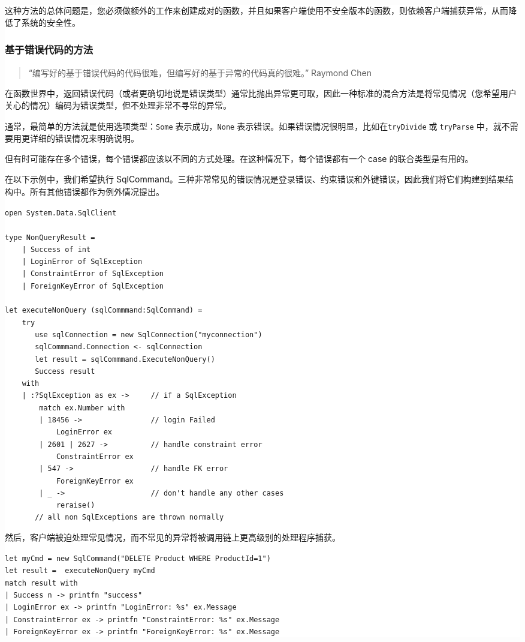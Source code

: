 这种方法的总体问题是，您必须做额外的工作来创建成对的函数，并且如果客户端使用不安全版本的函数，则依赖客户端捕获异常，从而降低了系统的安全性。

### 基于错误代码的方法

> “编写好的基于错误代码的代码很难，但编写好的基于异常的代码真的很难。” Raymond Chen

在函数世界中，返回错误代码（或者更确切地说是错误类型）通常比抛出异常更可取，因此一种标准的混合方法是将常见情况（您希望用户关心的情况）编码为错误类型，但不处理非常不寻常的异常。

通常，最简单的方法就是使用选项类型：`Some` 表示成功，`None` 表示错误。如果错误情况很明显，比如在`tryDivide` 或 `tryParse` 中，就不需要用更详细的错误情况来明确说明。

但有时可能存在多个错误，每个错误都应该以不同的方式处理。在这种情况下，每个错误都有一个 case 的联合类型是有用的。

在以下示例中，我们希望执行 SqlCommand。三种非常常见的错误情况是登录错误、约束错误和外键错误，因此我们将它们构建到结果结构中。所有其他错误都作为例外情况提出。

```F#
open System.Data.SqlClient

type NonQueryResult =
    | Success of int
    | LoginError of SqlException
    | ConstraintError of SqlException
    | ForeignKeyError of SqlException

let executeNonQuery (sqlCommmand:SqlCommand) =
    try
       use sqlConnection = new SqlConnection("myconnection")
       sqlCommmand.Connection <- sqlConnection
       let result = sqlCommmand.ExecuteNonQuery()
       Success result
    with
    | :?SqlException as ex ->     // if a SqlException
        match ex.Number with
        | 18456 ->                // login Failed
            LoginError ex
        | 2601 | 2627 ->          // handle constraint error
            ConstraintError ex
        | 547 ->                  // handle FK error
            ForeignKeyError ex
        | _ ->                    // don't handle any other cases
            reraise()
       // all non SqlExceptions are thrown normally
```

然后，客户端被迫处理常见情况，而不常见的异常将被调用链上更高级别的处理程序捕获。

```F#
let myCmd = new SqlCommand("DELETE Product WHERE ProductId=1")
let result =  executeNonQuery myCmd
match result with
| Success n -> printfn "success"
| LoginError ex -> printfn "LoginError: %s" ex.Message
| ConstraintError ex -> printfn "ConstraintError: %s" ex.Message
| ForeignKeyError ex -> printfn "ForeignKeyError: %s" ex.Message
```

